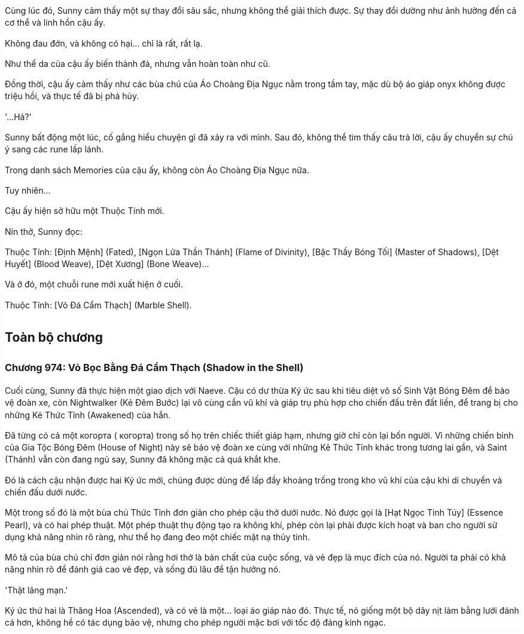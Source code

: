Cùng lúc đó, Sunny cảm thấy một sự thay đổi sâu sắc, nhưng không thể giải thích được. Sự thay đổi dường như ảnh hưởng đến cả cơ thể và linh hồn cậu ấy.

Không đau đớn, và không có hại... chỉ là rất, rất lạ.

Như thể da của cậu ấy biến thành đá, nhưng vẫn hoàn toàn như cũ.

Đồng thời, cậu ấy cảm thấy như các bùa chú của Áo Choàng Địa Ngục nằm trong tầm tay, mặc dù bộ áo giáp onyx không được triệu hồi, và thực tế đã bị phá hủy.

'...Hả?'

Sunny bất động một lúc, cố gắng hiểu chuyện gì đã xảy ra với mình. Sau đó, không thể tìm thấy câu trả lời, cậu ấy chuyển sự chú ý sang các rune lấp lánh.

Trong danh sách Memories của cậu ấy, không còn Áo Choàng Địa Ngục nữa.

Tuy nhiên...

Cậu ấy hiện sở hữu một Thuộc Tính mới.

Nín thở, Sunny đọc:

Thuộc Tính: [Định Mệnh] (Fated), [Ngọn Lửa Thần Thánh] (Flame of Divinity), [Bậc Thầy Bóng Tối] (Master of Shadows), [Dệt Huyết] (Blood Weave), [Dệt Xương] (Bone Weave)...

Và ở đó, một chuỗi rune mới xuất hiện ở cuối.

Thuộc Tính: [Vỏ Đá Cẩm Thạch] (Marble Shell).

## Toàn bộ chương

### Chương 974: Vỏ Bọc Bằng Đá Cẩm Thạch (Shadow in the Shell)

Cuối cùng, Sunny đã thực hiện một giao dịch với Naeve. Cậu có dư thừa Ký ức sau khi tiêu diệt vô số Sinh Vật Bóng Đêm để bảo vệ đoàn xe, còn Nightwalker (Kẻ Đêm Bước) lại vô cùng cần vũ khí và giáp trụ phù hợp cho chiến đấu trên đất liền, để trang bị cho những Kẻ Thức Tỉnh (Awakened) của hắn.

Đã từng có cả một когорта ( когорта) trong số họ trên chiếc thiết giáp hạm, nhưng giờ chỉ còn lại bốn người. Vì những chiến binh của Gia Tộc Bóng Đêm (House of Night) này sẽ bảo vệ đoàn xe cùng với những Kẻ Thức Tỉnh khác trong tương lai gần, và Saint (Thánh) vẫn còn đang ngủ say, Sunny đã không mặc cả quá khắt khe.

Đó là cách cậu nhận được hai Ký ức mới, chúng được dùng để lấp đầy khoảng trống trong kho vũ khí của cậu khi di chuyển và chiến đấu dưới nước.

Một trong số đó là một bùa chú Thức Tỉnh đơn giản cho phép cậu thở dưới nước. Nó được gọi là [Hạt Ngọc Tinh Túy] (Essence Pearl), và có hai phép thuật. Một phép thuật thụ động tạo ra không khí, phép còn lại phải được kích hoạt và ban cho người sử dụng khả năng nhìn rõ ràng, như thể họ đang đeo một chiếc mặt nạ thủy tinh.

Mô tả của bùa chú chỉ đơn giản nói rằng hơi thở là bản chất của cuộc sống, và vẻ đẹp là mục đích của nó. Người ta phải có khả năng nhìn rõ để đánh giá cao vẻ đẹp, và sống đủ lâu để tận hưởng nó.

'Thật lãng mạn.'

Ký ức thứ hai là Thăng Hoa (Ascended), và có vẻ là một... loại áo giáp nào đó. Thực tế, nó giống một bộ dây nịt làm bằng lưới đánh cá hơn, không hề có tác dụng bảo vệ, nhưng cho phép người mặc bơi với tốc độ đáng kinh ngạc.
